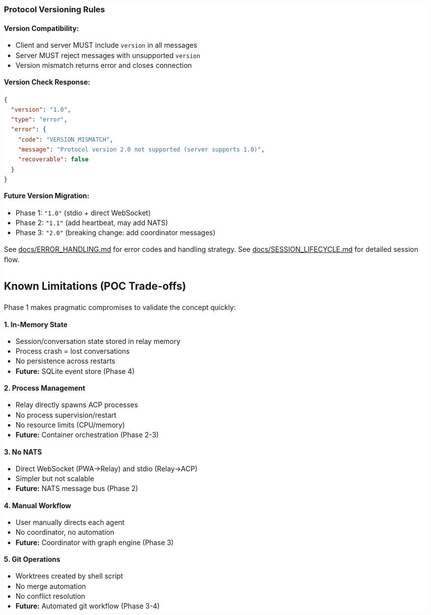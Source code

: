 ### Protocol Versioning Rules

**Version Compatibility:**
- Client and server MUST include `version` in all messages
- Server MUST reject messages with unsupported `version`
- Version mismatch returns error and closes connection

**Version Check Response:**
```json
{
  "version": "1.0",
  "type": "error",
  "error": {
    "code": "VERSION_MISMATCH",
    "message": "Protocol version 2.0 not supported (server supports 1.0)",
    "recoverable": false
  }
}
```

**Future Version Migration:**
- Phase 1: `"1.0"` (stdio + direct WebSocket)
- Phase 2: `"1.1"` (add heartbeat, may add NATS)
- Phase 3: `"2.0"` (breaking change: add coordinator messages)

See [docs/ERROR_HANDLING.md](ERROR_HANDLING.md) for error codes and handling strategy.
See [docs/SESSION_LIFECYCLE.md](SESSION_LIFECYCLE.md) for detailed session flow.

## Known Limitations (POC Trade-offs)

Phase 1 makes pragmatic compromises to validate the concept quickly:

**1. In-Memory State**
- Session/conversation state stored in relay memory
- Process crash = lost conversations
- No persistence across restarts
- **Future:** SQLite event store (Phase 4)

**2. Process Management**
- Relay directly spawns ACP processes
- No process supervision/restart
- No resource limits (CPU/memory)
- **Future:** Container orchestration (Phase 2-3)

**3. No NATS**
- Direct WebSocket (PWA→Relay) and stdio (Relay→ACP)
- Simpler but not scalable
- **Future:** NATS message bus (Phase 2)

**4. Manual Workflow**
- User manually directs each agent
- No coordinator, no automation
- **Future:** Coordinator with graph engine (Phase 3)

**5. Git Operations**
- Worktrees created by shell script
- No merge automation
- No conflict resolution
- **Future:** Automated git workflow (Phase 3-4)
